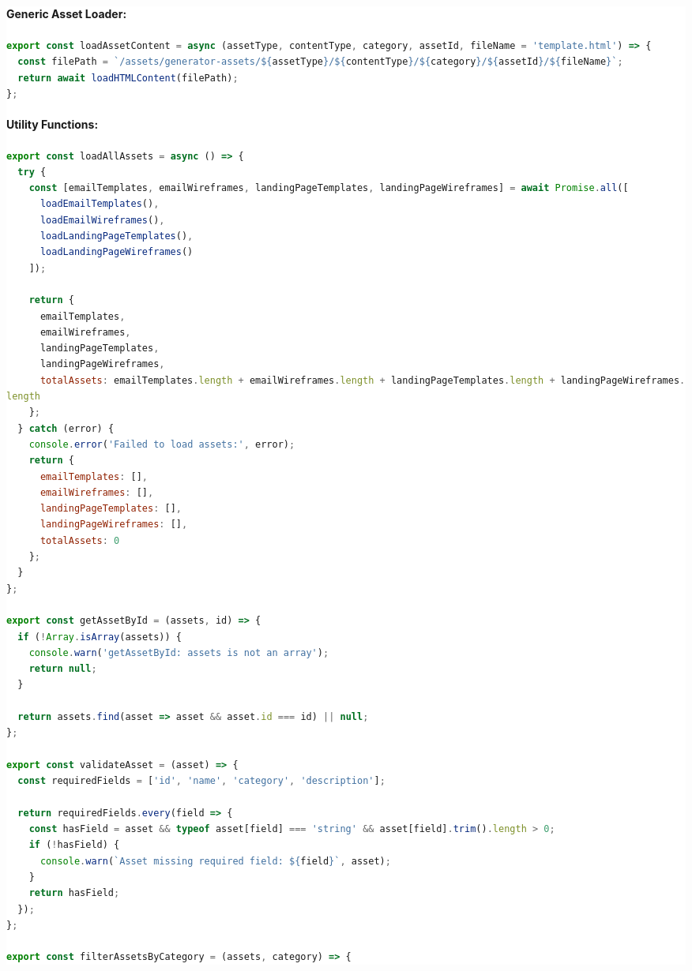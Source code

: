 #### Generic Asset Loader:
```javascript
export const loadAssetContent = async (assetType, contentType, category, assetId, fileName = 'template.html') => {
  const filePath = `/assets/generator-assets/${assetType}/${contentType}/${category}/${assetId}/${fileName}`;
  return await loadHTMLContent(filePath);
};
```

#### Utility Functions:
```javascript
export const loadAllAssets = async () => {
  try {
    const [emailTemplates, emailWireframes, landingPageTemplates, landingPageWireframes] = await Promise.all([
      loadEmailTemplates(),
      loadEmailWireframes(),
      loadLandingPageTemplates(),
      loadLandingPageWireframes()
    ]);

    return {
      emailTemplates,
      emailWireframes,
      landingPageTemplates,
      landingPageWireframes,
      totalAssets: emailTemplates.length + emailWireframes.length + landingPageTemplates.length + landingPageWireframes.length
    };
  } catch (error) {
    console.error('Failed to load assets:', error);
    return {
      emailTemplates: [],
      emailWireframes: [],
      landingPageTemplates: [],
      landingPageWireframes: [],
      totalAssets: 0
    };
  }
};

export const getAssetById = (assets, id) => {
  if (!Array.isArray(assets)) {
    console.warn('getAssetById: assets is not an array');
    return null;
  }
  
  return assets.find(asset => asset && asset.id === id) || null;
};

export const validateAsset = (asset) => {
  const requiredFields = ['id', 'name', 'category', 'description'];
  
  return requiredFields.every(field => {
    const hasField = asset && typeof asset[field] === 'string' && asset[field].trim().length > 0;
    if (!hasField) {
      console.warn(`Asset missing required field: ${field}`, asset);
    }
    return hasField;
  });
};

export const filterAssetsByCategory = (assets, category) => {
```

  [filename: string]: string;